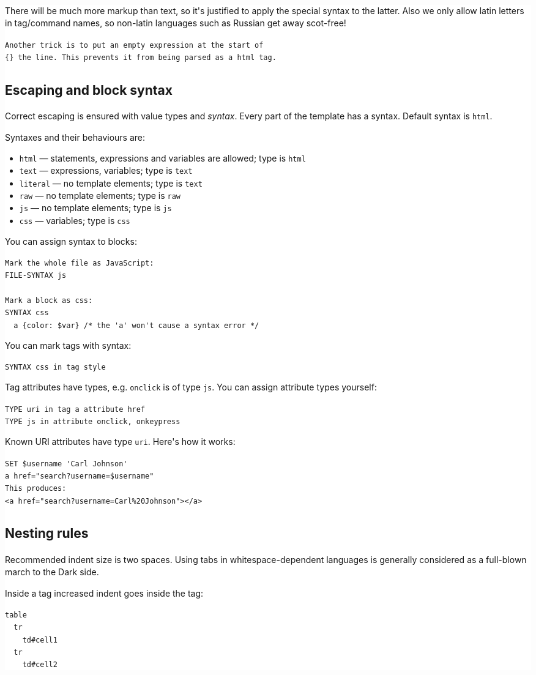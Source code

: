 There will be much more markup than text, so it's justified to apply the
special syntax to the latter. Also we only allow latin letters in
tag/command names, so non-latin languages such as Russian get away scot-free!

    Another trick is to put an empty expression at the start of
    {} the line. This prevents it from being parsed as a html tag.

## Escaping and block syntax

Correct escaping is ensured with value types and _syntax_. Every part of
the template has a syntax. Default syntax is `html`.

Syntaxes and their behaviours are:

 * `html` — statements, expressions and variables are allowed; type is `html`
 * `text` — expressions, variables; type is `text`
 * `literal` — no template elements; type is `text`
 * `raw` — no template elements; type is `raw`
 * `js` — no template elements; type is `js`
 * `css` — variables; type is `css`

You can assign syntax to blocks:

    Mark the whole file as JavaScript:
    FILE-SYNTAX js

    Mark a block as css:
    SYNTAX css
      a {color: $var} /* the 'a' won't cause a syntax error */

You can mark tags with syntax:

    SYNTAX css in tag style

Tag attributes have types, e.g. `onclick` is of type `js`.
You can assign attribute types yourself:

    TYPE uri in tag a attribute href
    TYPE js in attribute onclick, onkeypress

Known URI attributes have type `uri`. Here's how it works:

    SET $username 'Carl Johnson'
    a href="search?username=$username"
    This produces:
    <a href="search?username=Carl%20Johnson"></a>

## Nesting rules

Recommended indent size is two spaces. Using tabs in whitespace-dependent
languages is generally considered as a full-blown march to the Dark side.

Inside a tag increased indent goes inside the tag:

    table
      tr
        td#cell1
      tr
        td#cell2
